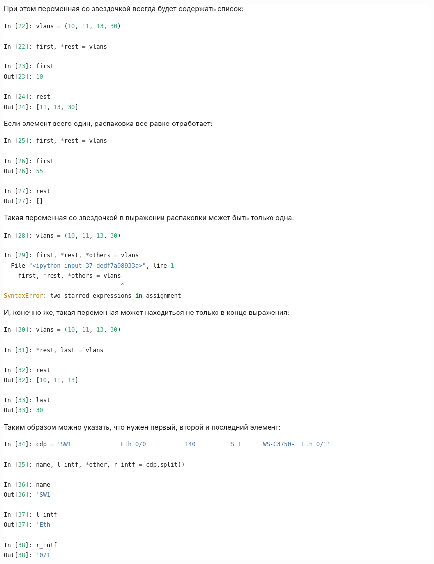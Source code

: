 При этом переменная со звездочкой всегда будет содержать список:
```python
In [22]: vlans = (10, 11, 13, 30)

In [22]: first, *rest = vlans

In [23]: first
Out[23]: 10

In [24]: rest
Out[24]: [11, 13, 30]
```

Если элемент всего один, распаковка все равно отработает:
```python
In [25]: first, *rest = vlans

In [26]: first
Out[26]: 55

In [27]: rest
Out[27]: []
```

Такая переменная со звездочкой в выражении распаковки может быть только одна.
```python
In [28]: vlans = (10, 11, 13, 30)

In [29]: first, *rest, *others = vlans
  File "<ipython-input-37-dedf7a08933a>", line 1
    first, *rest, *others = vlans
                                 ^
SyntaxError: two starred expressions in assignment
```

И, конечно же, такая переменная может находиться не только в конце выражения:
```python
In [30]: vlans = (10, 11, 13, 30)

In [31]: *rest, last = vlans

In [32]: rest
Out[32]: [10, 11, 13]

In [33]: last
Out[33]: 30
```

Таким образом можно указать, что нужен первый, второй и последний элемент:
```python
In [34]: cdp = 'SW1              Eth 0/0           140          S I      WS-C3750-  Eth 0/1'

In [35]: name, l_intf, *other, r_intf = cdp.split()

In [36]: name
Out[36]: 'SW1'

In [37]: l_intf
Out[37]: 'Eth'

In [38]: r_intf
Out[38]: '0/1'
```
